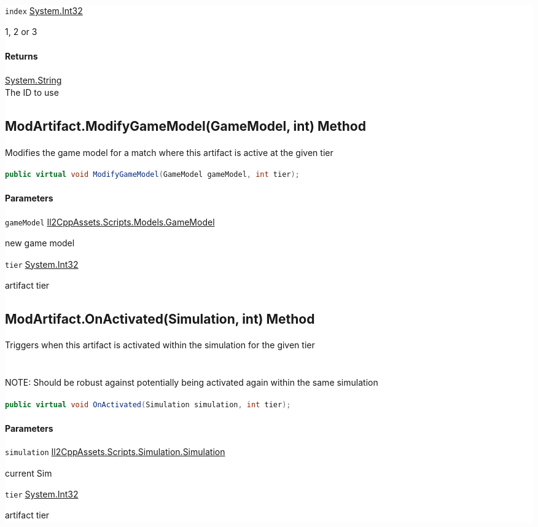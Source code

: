 `index` [System.Int32](https://docs.microsoft.com/en-us/dotnet/api/System.Int32 'System.Int32')

1, 2 or 3

#### Returns
[System.String](https://docs.microsoft.com/en-us/dotnet/api/System.String 'System.String')  
The ID to use

<a name='BTD_Mod_Helper.Api.Legends.ModArtifact.ModifyGameModel(GameModel,int)'></a>

## ModArtifact.ModifyGameModel(GameModel, int) Method

Modifies the game model for a match where this artifact is active at the given tier

```csharp
public virtual void ModifyGameModel(GameModel gameModel, int tier);
```
#### Parameters

<a name='BTD_Mod_Helper.Api.Legends.ModArtifact.ModifyGameModel(GameModel,int).gameModel'></a>

`gameModel` [Il2CppAssets.Scripts.Models.GameModel](https://docs.microsoft.com/en-us/dotnet/api/Il2CppAssets.Scripts.Models.GameModel 'Il2CppAssets.Scripts.Models.GameModel')

new game model

<a name='BTD_Mod_Helper.Api.Legends.ModArtifact.ModifyGameModel(GameModel,int).tier'></a>

`tier` [System.Int32](https://docs.microsoft.com/en-us/dotnet/api/System.Int32 'System.Int32')

artifact tier

<a name='BTD_Mod_Helper.Api.Legends.ModArtifact.OnActivated(Simulation,int)'></a>

## ModArtifact.OnActivated(Simulation, int) Method

Triggers when this artifact is activated within the simulation for the given tier  
<br/>  
NOTE: Should be robust against potentially being activated again within the same simulation

```csharp
public virtual void OnActivated(Simulation simulation, int tier);
```
#### Parameters

<a name='BTD_Mod_Helper.Api.Legends.ModArtifact.OnActivated(Simulation,int).simulation'></a>

`simulation` [Il2CppAssets.Scripts.Simulation.Simulation](https://docs.microsoft.com/en-us/dotnet/api/Il2CppAssets.Scripts.Simulation.Simulation 'Il2CppAssets.Scripts.Simulation.Simulation')

current Sim

<a name='BTD_Mod_Helper.Api.Legends.ModArtifact.OnActivated(Simulation,int).tier'></a>

`tier` [System.Int32](https://docs.microsoft.com/en-us/dotnet/api/System.Int32 'System.Int32')

artifact tier